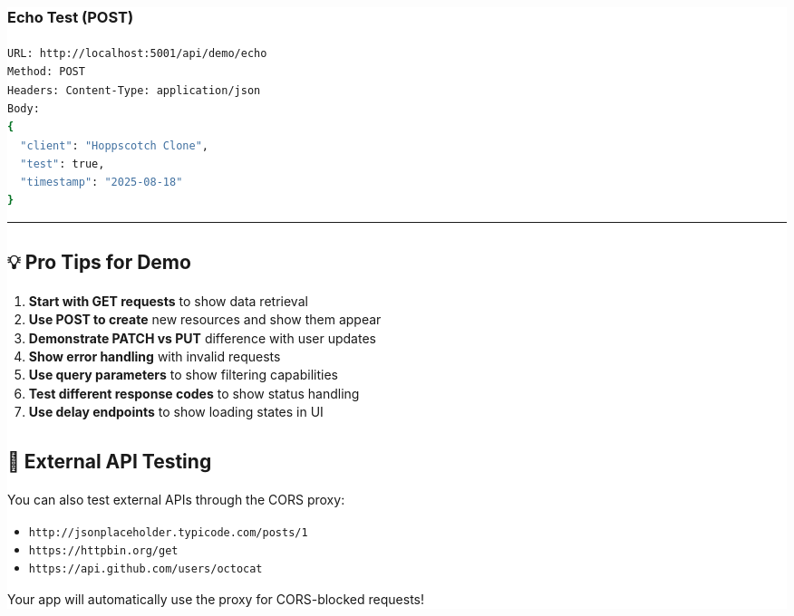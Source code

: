 ### Echo Test (POST)

```bash
URL: http://localhost:5001/api/demo/echo
Method: POST
Headers: Content-Type: application/json
Body:
{
  "client": "Hoppscotch Clone",
  "test": true,
  "timestamp": "2025-08-18"
}
```

---

## 💡 Pro Tips for Demo

1. **Start with GET requests** to show data retrieval
2. **Use POST to create** new resources and show them appear
3. **Demonstrate PATCH vs PUT** difference with user updates
4. **Show error handling** with invalid requests
5. **Use query parameters** to show filtering capabilities
6. **Test different response codes** to show status handling
7. **Use delay endpoints** to show loading states in UI

## 🔗 External API Testing

You can also test external APIs through the CORS proxy:

- `http://jsonplaceholder.typicode.com/posts/1`
- `https://httpbin.org/get`
- `https://api.github.com/users/octocat`

Your app will automatically use the proxy for CORS-blocked requests!
